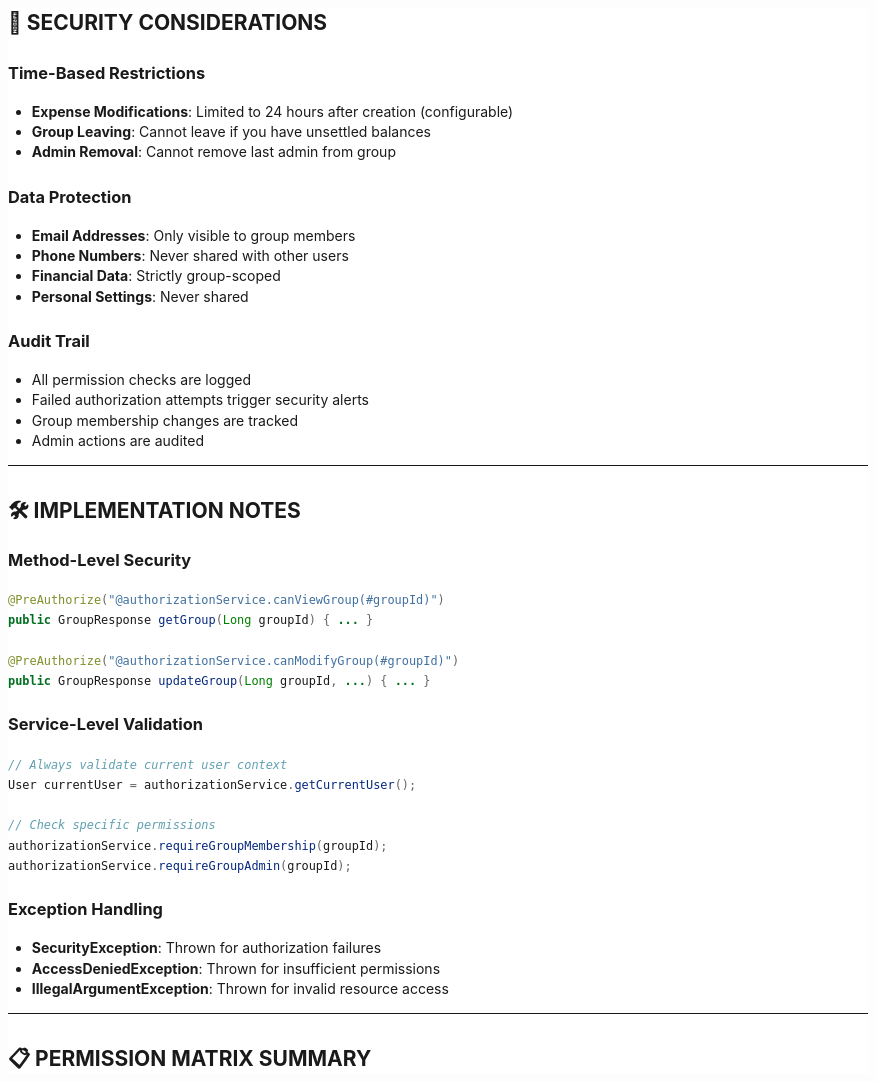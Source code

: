 ## 🚨 SECURITY CONSIDERATIONS

### Time-Based Restrictions
- **Expense Modifications**: Limited to 24 hours after creation (configurable)
- **Group Leaving**: Cannot leave if you have unsettled balances
- **Admin Removal**: Cannot remove last admin from group

### Data Protection
- **Email Addresses**: Only visible to group members
- **Phone Numbers**: Never shared with other users
- **Financial Data**: Strictly group-scoped
- **Personal Settings**: Never shared

### Audit Trail
- All permission checks are logged
- Failed authorization attempts trigger security alerts
- Group membership changes are tracked
- Admin actions are audited

---

## 🛠️ IMPLEMENTATION NOTES

### Method-Level Security
```java
@PreAuthorize("@authorizationService.canViewGroup(#groupId)")
public GroupResponse getGroup(Long groupId) { ... }

@PreAuthorize("@authorizationService.canModifyGroup(#groupId)")
public GroupResponse updateGroup(Long groupId, ...) { ... }
```

### Service-Level Validation
```java
// Always validate current user context
User currentUser = authorizationService.getCurrentUser();

// Check specific permissions
authorizationService.requireGroupMembership(groupId);
authorizationService.requireGroupAdmin(groupId);
```

### Exception Handling
- **SecurityException**: Thrown for authorization failures
- **AccessDeniedException**: Thrown for insufficient permissions
- **IllegalArgumentException**: Thrown for invalid resource access

---

## 📋 PERMISSION MATRIX SUMMARY
